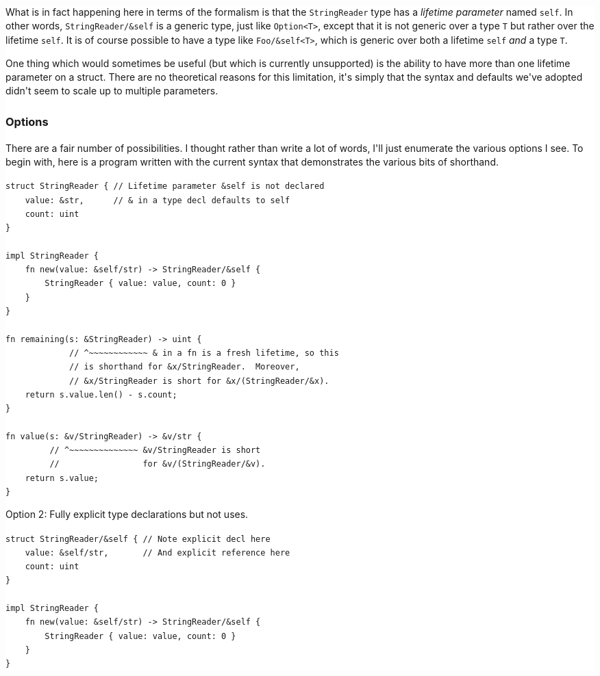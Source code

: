 What is in fact happening here in terms of the formalism is that the
`StringReader` type has a *lifetime parameter* named `self`.  In other
words, `StringReader/&self` is a generic type, just like `Option<T>`,
except that it is not generic over a type `T` but rather over the
lifetime `self`.  It is of course possible to have a type like
`Foo/&self<T>`, which is generic over both a lifetime `self` *and* a
type `T`.

One thing which would sometimes be useful (but which is currently
unsupported) is the ability to have more than one lifetime parameter
on a struct.  There are no theoretical reasons for this limitation,
it's simply that the syntax and defaults we've adopted didn't seem to
scale up to multiple parameters.

### Options

There are a fair number of possibilities.  I thought rather than write
a lot of words, I'll just enumerate the various options I see.  To
begin with, here is a program written with the current syntax that
demonstrates the various bits of shorthand.

    struct StringReader { // Lifetime parameter &self is not declared
        value: &str,      // & in a type decl defaults to self
        count: uint
    }
    
    impl StringReader {
        fn new(value: &self/str) -> StringReader/&self {
            StringReader { value: value, count: 0 }
        }
    }
    
    fn remaining(s: &StringReader) -> uint {
                 // ^~~~~~~~~~~~~ & in a fn is a fresh lifetime, so this
                 // is shorthand for &x/StringReader.  Moreover,
                 // &x/StringReader is short for &x/(StringReader/&x).
        return s.value.len() - s.count;
    }
    
    fn value(s: &v/StringReader) -> &v/str {
             // ^~~~~~~~~~~~~~~ &v/StringReader is short
             //                 for &v/(StringReader/&v).
        return s.value;
    }
    
Option 2: Fully explicit type declarations but not uses.

    struct StringReader/&self { // Note explicit decl here
        value: &self/str,       // And explicit reference here
        count: uint
    }
    
    impl StringReader {
        fn new(value: &self/str) -> StringReader/&self {
            StringReader { value: value, count: 0 }
        }
    }
    